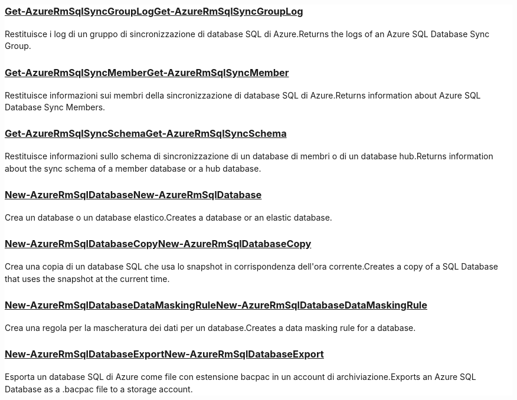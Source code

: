 ### [<span data-ttu-id="2d021-241">Get-AzureRmSqlSyncGroupLog</span><span class="sxs-lookup"><span data-stu-id="2d021-241">Get-AzureRmSqlSyncGroupLog</span></span>](Get-AzureRmSqlSyncGroupLog.md)
<span data-ttu-id="2d021-242">Restituisce i log di un gruppo di sincronizzazione di database SQL di Azure.</span><span class="sxs-lookup"><span data-stu-id="2d021-242">Returns the logs of an Azure SQL Database Sync Group.</span></span>

### [<span data-ttu-id="2d021-243">Get-AzureRmSqlSyncMember</span><span class="sxs-lookup"><span data-stu-id="2d021-243">Get-AzureRmSqlSyncMember</span></span>](Get-AzureRmSqlSyncMember.md)
<span data-ttu-id="2d021-244">Restituisce informazioni sui membri della sincronizzazione di database SQL di Azure.</span><span class="sxs-lookup"><span data-stu-id="2d021-244">Returns information about Azure SQL Database Sync Members.</span></span>

### [<span data-ttu-id="2d021-245">Get-AzureRmSqlSyncSchema</span><span class="sxs-lookup"><span data-stu-id="2d021-245">Get-AzureRmSqlSyncSchema</span></span>](Get-AzureRmSqlSyncSchema.md)
<span data-ttu-id="2d021-246">Restituisce informazioni sullo schema di sincronizzazione di un database di membri o di un database hub.</span><span class="sxs-lookup"><span data-stu-id="2d021-246">Returns information about the sync schema of a member database or a hub database.</span></span>

### [<span data-ttu-id="2d021-247">New-AzureRmSqlDatabase</span><span class="sxs-lookup"><span data-stu-id="2d021-247">New-AzureRmSqlDatabase</span></span>](New-AzureRmSqlDatabase.md)
<span data-ttu-id="2d021-248">Crea un database o un database elastico.</span><span class="sxs-lookup"><span data-stu-id="2d021-248">Creates a database or an elastic database.</span></span>

### [<span data-ttu-id="2d021-249">New-AzureRmSqlDatabaseCopy</span><span class="sxs-lookup"><span data-stu-id="2d021-249">New-AzureRmSqlDatabaseCopy</span></span>](New-AzureRmSqlDatabaseCopy.md)
<span data-ttu-id="2d021-250">Crea una copia di un database SQL che usa lo snapshot in corrispondenza dell'ora corrente.</span><span class="sxs-lookup"><span data-stu-id="2d021-250">Creates a copy of a SQL Database that uses the snapshot at the current time.</span></span>

### [<span data-ttu-id="2d021-251">New-AzureRmSqlDatabaseDataMaskingRule</span><span class="sxs-lookup"><span data-stu-id="2d021-251">New-AzureRmSqlDatabaseDataMaskingRule</span></span>](New-AzureRmSqlDatabaseDataMaskingRule.md)
<span data-ttu-id="2d021-252">Crea una regola per la mascheratura dei dati per un database.</span><span class="sxs-lookup"><span data-stu-id="2d021-252">Creates a data masking rule for a database.</span></span>

### [<span data-ttu-id="2d021-253">New-AzureRmSqlDatabaseExport</span><span class="sxs-lookup"><span data-stu-id="2d021-253">New-AzureRmSqlDatabaseExport</span></span>](New-AzureRmSqlDatabaseExport.md)
<span data-ttu-id="2d021-254">Esporta un database SQL di Azure come file con estensione bacpac in un account di archiviazione.</span><span class="sxs-lookup"><span data-stu-id="2d021-254">Exports an Azure SQL Database as a .bacpac file to a storage account.</span></span>
